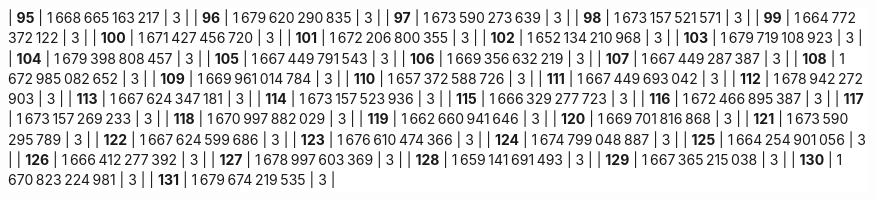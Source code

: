 | **95**  | 1 668 665 163 217    | 3                    |
| **96**  | 1 679 620 290 835    | 3                    |
| **97**  | 1 673 590 273 639    | 3                    |
| **98**  | 1 673 157 521 571    | 3                    |
| **99**  | 1 664 772 372 122    | 3                    |
| **100** | 1 671 427 456 720    | 3                    |
| **101** | 1 672 206 800 355    | 3                    |
| **102** | 1 652 134 210 968    | 3                    |
| **103** | 1 679 719 108 923    | 3                    |
| **104** | 1 679 398 808 457    | 3                    |
| **105** | 1 667 449 791 543    | 3                    |
| **106** | 1 669 356 632 219    | 3                    |
| **107** | 1 667 449 287 387    | 3                    |
| **108** | 1 672 985 082 652    | 3                    |
| **109** | 1 669 961 014 784    | 3                    |
| **110** | 1 657 372 588 726    | 3                    |
| **111** | 1 667 449 693 042    | 3                    |
| **112** | 1 678 942 272 903    | 3                    |
| **113** | 1 667 624 347 181    | 3                    |
| **114** | 1 673 157 523 936    | 3                    |
| **115** | 1 666 329 277 723    | 3                    |
| **116** | 1 672 466 895 387    | 3                    |
| **117** | 1 673 157 269 233    | 3                    |
| **118** | 1 670 997 882 029    | 3                    |
| **119** | 1 662 660 941 646    | 3                    |
| **120** | 1 669 701 816 868    | 3                    |
| **121** | 1 673 590 295 789    | 3                    |
| **122** | 1 667 624 599 686    | 3                    |
| **123** | 1 676 610 474 366    | 3                    |
| **124** | 1 674 799 048 887    | 3                    |
| **125** | 1 664 254 901 056    | 3                    |
| **126** | 1 666 412 277 392    | 3                    |
| **127** | 1 678 997 603 369    | 3                    |
| **128** | 1 659 141 691 493    | 3                    |
| **129** | 1 667 365 215 038    | 3                    |
| **130** | 1 670 823 224 981    | 3                    |
| **131** | 1 679 674 219 535    | 3                    |